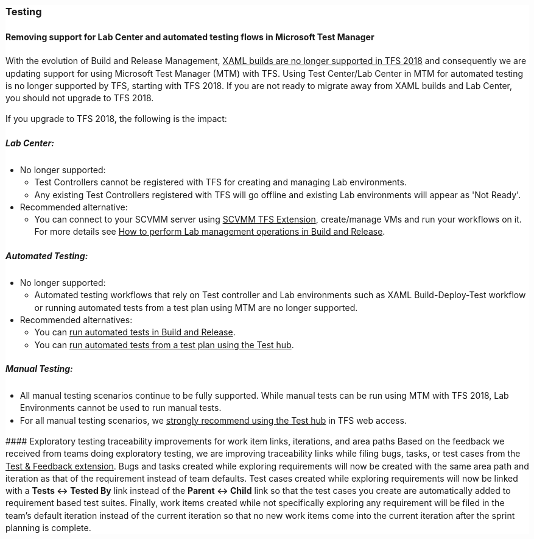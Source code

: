 ### <a id="test"> </a> Testing

#### <a id="mtm"> </a> Removing support for Lab Center and automated testing flows in Microsoft Test Manager
With the evolution of Build and Release Management, [XAML builds are no longer supported in TFS 2018](#xaml) and consequently we are updating support for using Microsoft Test Manager (MTM) with TFS. Using Test Center/Lab Center in MTM for automated testing is no longer supported by TFS, starting with TFS 2018. If you are not ready to migrate away from XAML builds and Lab Center, you should not upgrade to TFS 2018. 

If you upgrade to TFS 2018, the following is the impact:
##### Lab Center:
  * No longer supported:
      * Test Controllers cannot be registered with TFS for creating and managing Lab environments. 
      * Any existing Test Controllers registered with TFS will go offline and existing Lab environments will appear as 'Not Ready'.
  * Recommended alternative: 
      * You can connect to your SCVMM server using [SCVMM TFS Extension](https://marketplace.visualstudio.com/items?itemName=ms-vscs-rm.scvmmapp), create/manage VMs and run your workflows on it. For more details see [How to perform Lab management operations in Build and Release](http://go.microsoft.com/fwlink/?LinkId=832659).


##### Automated Testing:
  * No longer supported:
    * Automated testing workflows that rely on Test controller and Lab environments such as XAML Build-Deploy-Test workflow or running automated tests from a test plan using MTM are no longer supported.
  * Recommended alternatives:
    * You can [run automated tests in Build and Release](https://go.microsoft.com/fwlink/?linkid=856589).
    * You can [run automated tests from a test plan using the Test hub](https://aka.ms/runautomatedtesthub).


##### Manual Testing:
  * All manual testing scenarios continue to be fully supported. While manual tests can be run using MTM with TFS 2018, Lab Environments cannot be used to run manual tests. 
  * For all manual testing scenarios, we [strongly recommend using the Test hub](https://www.visualstudio.com/en-us/docs/test/manual-exploratory-testing/mtm/guidance-mtm-usage) in TFS web access.


####<a id="xt"> </a>Exploratory testing traceability improvements for work item links, iterations, and area paths
Based on the feedback we received from teams doing exploratory testing, we are improving traceability links while filing bugs, tasks, or test cases from the [Test & Feedback extension](https://marketplace.visualstudio.com/items?itemName=ms.vss-exploratorytesting-web). Bugs and tasks created while exploring requirements will now be created with the same area path and iteration as that of the requirement instead of team defaults. Test cases created while exploring requirements will now be linked with a __Tests <-> Tested By__ link instead of the __Parent <-> Child__ link so that the test cases you create are automatically added to requirement based test suites. Finally, work items created while not specifically exploring any requirement will be filed in the team’s default iteration instead of the current iteration so that no new work items come into the current iteration after the sprint planning is complete.
